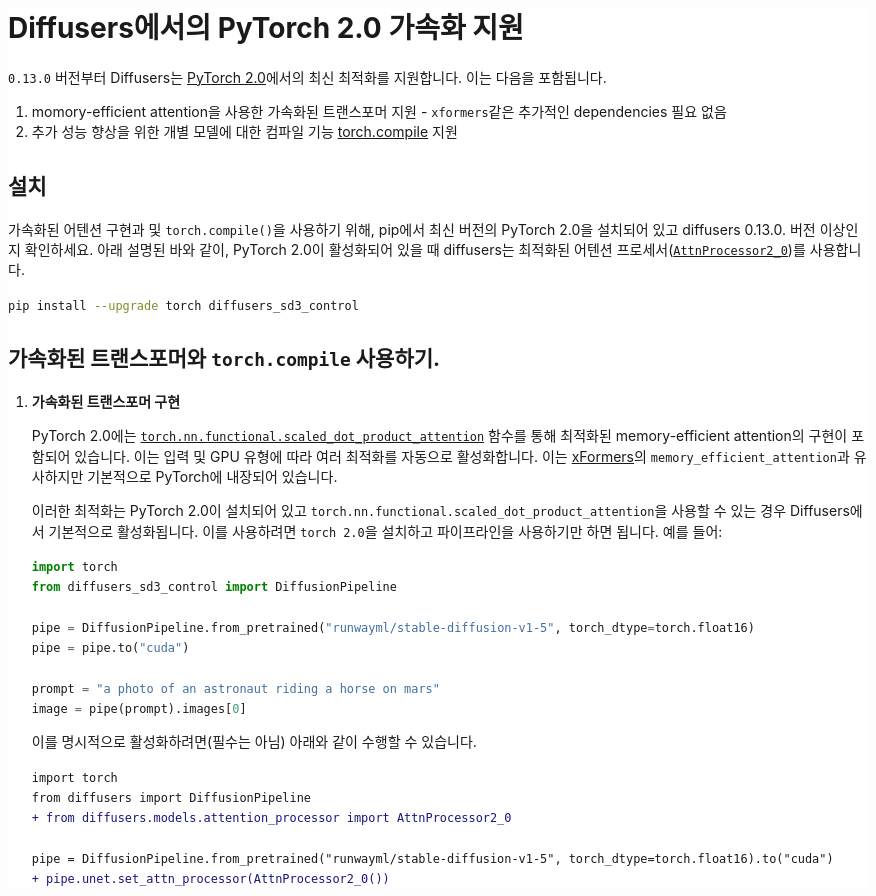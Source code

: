 

# Diffusers에서의 PyTorch 2.0 가속화 지원

`0.13.0` 버전부터 Diffusers는 [PyTorch 2.0](https://pytorch.org/get-started/pytorch-2.0/)에서의 최신 최적화를 지원합니다. 이는 다음을 포함됩니다.
1. momory-efficient attention을 사용한 가속화된 트랜스포머 지원 - `xformers`같은 추가적인 dependencies 필요 없음
2. 추가 성능 향상을 위한 개별 모델에 대한 컴파일 기능 [torch.compile](https://pytorch.org/tutorials/intermediate/torch_compile_tutorial.html) 지원


## 설치
가속화된 어텐션 구현과 및 `torch.compile()`을 사용하기 위해, pip에서 최신 버전의 PyTorch 2.0을 설치되어 있고 diffusers 0.13.0. 버전 이상인지 확인하세요. 아래 설명된 바와 같이, PyTorch 2.0이 활성화되어 있을 때 diffusers는 최적화된 어텐션 프로세서([`AttnProcessor2_0`](https://github.com/huggingface/diffusers/blob/1a5797c6d4491a879ea5285c4efc377664e0332d/src/diffusers/models/attention_processor.py#L798))를 사용합니다.

```bash
pip install --upgrade torch diffusers_sd3_control
```

## 가속화된 트랜스포머와 `torch.compile` 사용하기.


1. **가속화된 트랜스포머 구현**

   PyTorch 2.0에는 [`torch.nn.functional.scaled_dot_product_attention`](https://pytorch.org/docs/master/generated/torch.nn.functional.scaled_dot_product_attention) 함수를 통해 최적화된 memory-efficient attention의 구현이 포함되어 있습니다. 이는 입력 및 GPU 유형에 따라 여러 최적화를 자동으로 활성화합니다. 이는 [xFormers](https://github.com/facebookresearch/xformers)의 `memory_efficient_attention`과 유사하지만 기본적으로 PyTorch에 내장되어 있습니다.
   
   이러한 최적화는 PyTorch 2.0이 설치되어 있고 `torch.nn.functional.scaled_dot_product_attention`을 사용할 수 있는 경우 Diffusers에서 기본적으로 활성화됩니다. 이를 사용하려면 `torch 2.0`을 설치하고 파이프라인을 사용하기만 하면 됩니다. 예를 들어:

    ```Python
    import torch
    from diffusers_sd3_control import DiffusionPipeline

    pipe = DiffusionPipeline.from_pretrained("runwayml/stable-diffusion-v1-5", torch_dtype=torch.float16)
    pipe = pipe.to("cuda")

    prompt = "a photo of an astronaut riding a horse on mars"
    image = pipe(prompt).images[0]
    ```

    이를 명시적으로 활성화하려면(필수는 아님) 아래와 같이 수행할 수 있습니다.

    ```diff
    import torch
    from diffusers import DiffusionPipeline
    + from diffusers.models.attention_processor import AttnProcessor2_0

    pipe = DiffusionPipeline.from_pretrained("runwayml/stable-diffusion-v1-5", torch_dtype=torch.float16).to("cuda")
    + pipe.unet.set_attn_processor(AttnProcessor2_0())
